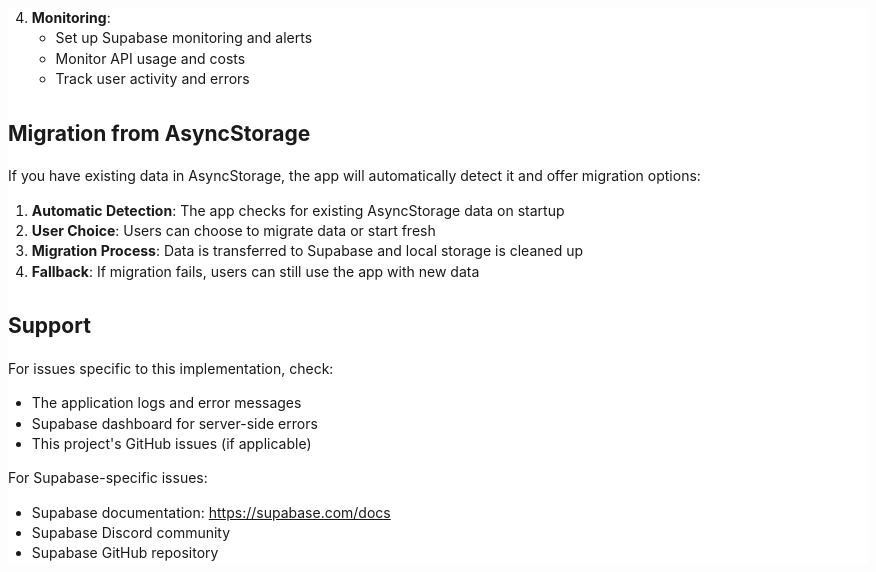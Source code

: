 4. **Monitoring**:
   - Set up Supabase monitoring and alerts
   - Monitor API usage and costs
   - Track user activity and errors

## Migration from AsyncStorage

If you have existing data in AsyncStorage, the app will automatically detect it and offer migration options:

1. **Automatic Detection**: The app checks for existing AsyncStorage data on startup
2. **User Choice**: Users can choose to migrate data or start fresh
3. **Migration Process**: Data is transferred to Supabase and local storage is cleaned up
4. **Fallback**: If migration fails, users can still use the app with new data

## Support

For issues specific to this implementation, check:
- The application logs and error messages
- Supabase dashboard for server-side errors
- This project's GitHub issues (if applicable)

For Supabase-specific issues:
- Supabase documentation: https://supabase.com/docs
- Supabase Discord community
- Supabase GitHub repository